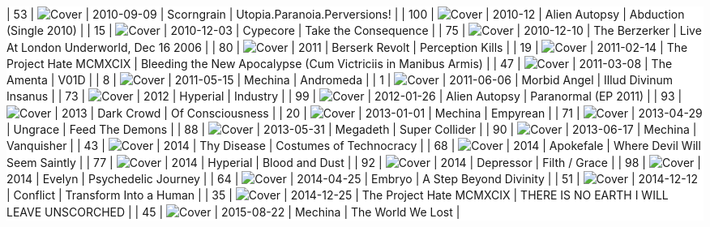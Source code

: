 | 53 | ![Cover](http://coverartarchive.org/release/61db96a4-3dd6-4fca-b43b-1f87fe428aed/22074978871-250.jpg) | 2010-09-09 | Scorngrain | Utopia.Paranoia.Perversions! |
| 100 | ![Cover](https://i.discogs.com/P_IyNdSkeGGy9hxNJ2mvFypeQOMB5oe3Tmu89QNA6k4/rs:fit/g:sm/q:40/h:150/w:150/czM6Ly9kaXNjb2dz/LWRhdGFiYXNlLWlt/YWdlcy9SLTEyNTgw/NzUyLTE3MTE1Mjkz/ODMtMTY5My5qcGVn.jpeg) | 2010-12 | Alien Autopsy | Abduction (Single 2010) |
| 15 | ![Cover](https://i.discogs.com/uQGx3a3uGRYQARXMp-QfrB7GUs5fsOnkNdV2SgtCfL8/rs:fit/g:sm/q:40/h:150/w:150/czM6Ly9kaXNjb2dz/LWRhdGFiYXNlLWlt/YWdlcy9SLTI3NDE4/OTItMTI5OTAxMDQz/OS5qcGVn.jpeg) | 2010-12-03 | Cypecore | Take the Consequence |
| 75 | ![Cover](https://i.discogs.com/SCto_Q4ohrLzF4ZWvC1FU2nBWRoTox1eHoolITqWkm8/rs:fit/g:sm/q:40/h:150/w:150/czM6Ly9kaXNjb2dz/LWRhdGFiYXNlLWlt/YWdlcy9SLTI3MjA1/MzgtMTI5ODAyNTQ4/MS5qcGVn.jpeg) | 2010-12-10 | The Berzerker | Live At London Underworld, Dec 16 2006 |
| 80 | ![Cover](https://i.discogs.com/pc3VewF-JgQaJbO_DbQCnnAYHJuZuaWZFwdjzwPQ4Q4/rs:fit/g:sm/q:40/h:150/w:150/czM6Ly9kaXNjb2dz/LWRhdGFiYXNlLWlt/YWdlcy9SLTQ3MTE0/OTEtMTM3MzA0NTAw/OC02MzcyLmpwZWc.jpeg) | 2011 | Berserk Revolt | Perception Kills |
| 19 | ![Cover](https://i.discogs.com/1kIfikzmzaQhU_KedJrAWiiJ-aRcGLAxqGn2O8sYiGc/rs:fit/g:sm/q:40/h:150/w:150/czM6Ly9kaXNjb2dz/LWRhdGFiYXNlLWlt/YWdlcy9SLTM1MjEy/ODYtMTMzMzczNDg1/OS5qcGVn.jpeg) | 2011-02-14 | The Project Hate MCMXCIX | Bleeding the New Apocalypse (Cum Victriciis in Manibus Armis) |
| 47 | ![Cover](http://coverartarchive.org/release/c809d08c-80c2-4bb1-9a91-34bdb7d9b453/14031267831-250.jpg) | 2011-03-08 | The Amenta | V01D |
| 8 | ![Cover](https://i.discogs.com/CJXEb-x1vmDDztZJdhBCFdfjujJvlF7FPHLvA4MqtLI/rs:fit/g:sm/q:40/h:150/w:150/czM6Ly9kaXNjb2dz/LWRhdGFiYXNlLWlt/YWdlcy9SLTY1MTQ5/NzctMTQyMDk5OTAw/OC0zMDAyLmpwZWc.jpeg) | 2011-05-15 | Mechina | Andromeda |
| 1 | ![Cover](http://coverartarchive.org/release/42ceb3ca-1870-4cf5-a8c5-64ae27b8cfa2/16155948650-250.jpg) | 2011-06-06 | Morbid Angel | Illud Divinum Insanus |
| 73 | ![Cover](https://i.discogs.com/IoOP5N9cq8ifRI2cZFx6lDuUKt9sN_8BqVBCai1vIKs/rs:fit/g:sm/q:40/h:150/w:150/czM6Ly9kaXNjb2dz/LWRhdGFiYXNlLWlt/YWdlcy9SLTU0NzI4/MTctMTM5NDI1MDIw/NC00NjY3LmpwZWc.jpeg) | 2012 | Hyperial | Industry |
| 99 | ![Cover](https://i.discogs.com/uQWerO5HIQEghKNg3hwueanoolYedRjZ2lP_hsnDj9k/rs:fit/g:sm/q:40/h:150/w:150/czM6Ly9kaXNjb2dz/LWRhdGFiYXNlLWlt/YWdlcy9SLTg0NDg3/MDMtMTQ2MTgxMTQw/NC0yNjkwLmpwZWc.jpeg) | 2012-01-26 | Alien Autopsy | Paranormal (EP 2011) |
| 93 | ![Cover](https://i.discogs.com/eUHoWwtOvxOK4ycSVLmmZE6l3CWwFOUGrRkngHHUPv8/rs:fit/g:sm/q:40/h:150/w:150/czM6Ly9kaXNjb2dz/LWRhdGFiYXNlLWlt/YWdlcy9SLTk0NDk0/MjUtMTQ4MDc3OTgw/NC03ODY5LmpwZWc.jpeg) | 2013 | Dark Crowd | Of Consciousness |
| 20 | ![Cover](http://coverartarchive.org/release/62171c43-e1a0-4248-a65d-36283a481846/34507845334-250.jpg) | 2013-01-01 | Mechina | Empyrean |
| 71 | ![Cover](https://i.discogs.com/rfQ2CAYEqzUnBbOBJej7LpFtFdZ-R03k4mzvx4ppIZ4/rs:fit/g:sm/q:40/h:150/w:150/czM6Ly9kaXNjb2dz/LWRhdGFiYXNlLWlt/YWdlcy9SLTQ5NzQw/NzItMTM4MTA1OTU5/Ni01NjgwLmpwZWc.jpeg) | 2013-04-29 | Ungrace | Feed The Demons |
| 88 | ![Cover](https://lastfm.freetls.fastly.net/i/u/34s/4c6ed0e4a6c72a4c5a8728f33f428974.png) | 2013-05-31 | Megadeth | Super Collider |
| 90 | ![Cover](https://i.discogs.com/LZirBWPw9gcP8SxnTodq2ONRo7tmA4IoY5oj-MHexX0/rs:fit/g:sm/q:40/h:150/w:150/czM6Ly9kaXNjb2dz/LWRhdGFiYXNlLWlt/YWdlcy9SLTU1Mjcz/MjMtMTUyODE5NDc1/Ni03OTA1LmpwZWc.jpeg) | 2013-06-17 | Mechina | Vanquisher |
| 43 | ![Cover](https://i.discogs.com/FDMCy9Ph1WXMk2pD1yKSImed83NDD3K98sC6o-LiqSI/rs:fit/g:sm/q:40/h:150/w:150/czM6Ly9kaXNjb2dz/LWRhdGFiYXNlLWlt/YWdlcy9SLTU1ODA4/MTktMTY2MjU2MDE1/My05Nzc3LmpwZWc.jpeg) | 2014 | Thy Disease | Costumes of Technocracy |
| 68 | ![Cover](https://i.discogs.com/g-LG3YFTSHsjyFxPb15LWJVz4hQnyhNyJCVLhyWVQTM/rs:fit/g:sm/q:40/h:150/w:150/czM6Ly9kaXNjb2dz/LWRhdGFiYXNlLWlt/YWdlcy9SLTYxNTkw/NzktMTQxMjU0MDQ5/MS0xMzI0LmpwZWc.jpeg) | 2014 | Apokefale | Where Devil Will Seem Saintly |
| 77 | ![Cover](https://i.discogs.com/Vs1ckatFqR1nrXnLX4GPVj5POlRGPMWZGzgGRqc-WYM/rs:fit/g:sm/q:40/h:150/w:150/czM6Ly9kaXNjb2dz/LWRhdGFiYXNlLWlt/YWdlcy9SLTU4NTU1/NzAtMTQwNDU3OTcz/OS04NDk3LmpwZWc.jpeg) | 2014 | Hyperial | Blood and Dust |
| 92 | ![Cover](https://i.discogs.com/LUHQXqOBDSneUaRYPTTM_j5Qk8TgT6TarEzSyyPPjKY/rs:fit/g:sm/q:40/h:150/w:150/czM6Ly9kaXNjb2dz/LWRhdGFiYXNlLWlt/YWdlcy9SLTU3OTE1/NjctMTQwMjc3NDYw/Mi02MzE4LmpwZWc.jpeg) | 2014 | Depressor | Filth / Grace |
| 98 | ![Cover](https://i.discogs.com/arVGIyFJooLpkfFxFTyPuBZNFJFx8h-lArXxJaYEuo4/rs:fit/g:sm/q:40/h:150/w:150/czM6Ly9kaXNjb2dz/LWRhdGFiYXNlLWlt/YWdlcy9SLTQ1MDI5/NTQtMTM2NjcxODM4/My0yNTMyLmpwZWc.jpeg) | 2014 | Evelyn | Psychedelic Journey |
| 64 | ![Cover](https://i.discogs.com/iGM2PqJw5wb3a-M1oqyNyBdyHqjcnXmmiQ_HwEyuHI4/rs:fit/g:sm/q:40/h:150/w:150/czM6Ly9kaXNjb2dz/LWRhdGFiYXNlLWlt/YWdlcy9SLTEyMDc2/Nzg2LTE2NjM1MDE1/MTgtNzA1OS5qcGVn.jpeg) | 2014-04-25 | Embryo | A Step Beyond Divinity |
| 51 | ![Cover](https://i.discogs.com/CRK7-kI2l0QTf30YJNx00TBckZ_P8IyxHH1CcYLYXgg/rs:fit/g:sm/q:40/h:150/w:150/czM6Ly9kaXNjb2dz/LWRhdGFiYXNlLWlt/YWdlcy9SLTcxNjEx/OTMtMTQzNTA4NDUw/OS02ODcyLmpwZWc.jpeg) | 2014-12-12 | Conflict | Transform Into a Human |
| 35 | ![Cover](https://i.discogs.com/CBM1eUOfIjCqjEHGDhJziPPK3hU78llWSQwuguyzz1I/rs:fit/g:sm/q:40/h:150/w:150/czM6Ly9kaXNjb2dz/LWRhdGFiYXNlLWlt/YWdlcy9SLTY0ODYy/NDgtMTQyMDM3Nzc3/NS0xNzM5LmpwZWc.jpeg) | 2014-12-25 | The Project Hate MCMXCIX | THERE IS NO EARTH I WILL LEAVE UNSCORCHED |
| 45 | ![Cover](https://i.discogs.com/qcDZsy6DBtXpmnKiktpmmYCV-nCNKYy6z_F5mWZUtw0/rs:fit/g:sm/q:40/h:150/w:150/czM6Ly9kaXNjb2dz/LWRhdGFiYXNlLWlt/YWdlcy9SLTc4OTAw/MDEtMTQ1MTAyMjM4/Ny00MjMzLmpwZWc.jpeg) | 2015-08-22 | Mechina | The World We Lost |